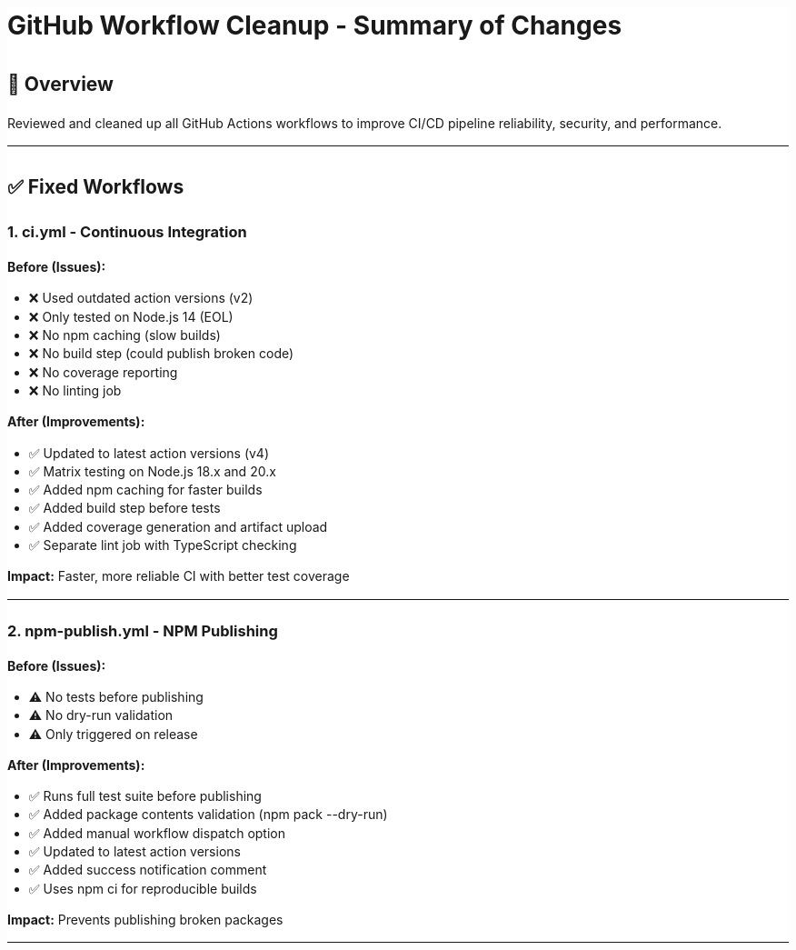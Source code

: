 # GitHub Workflow Cleanup - Summary of Changes

## 🎯 Overview

Reviewed and cleaned up all GitHub Actions workflows to improve CI/CD pipeline reliability, security, and performance.

---

## ✅ Fixed Workflows

### 1. **ci.yml** - Continuous Integration

**Before (Issues):**
- ❌ Used outdated action versions (v2)
- ❌ Only tested on Node.js 14 (EOL)
- ❌ No npm caching (slow builds)
- ❌ No build step (could publish broken code)
- ❌ No coverage reporting
- ❌ No linting job

**After (Improvements):**
- ✅ Updated to latest action versions (v4)
- ✅ Matrix testing on Node.js 18.x and 20.x
- ✅ Added npm caching for faster builds
- ✅ Added build step before tests
- ✅ Added coverage generation and artifact upload
- ✅ Separate lint job with TypeScript checking

**Impact:** Faster, more reliable CI with better test coverage

---

### 2. **npm-publish.yml** - NPM Publishing

**Before (Issues):**
- ⚠️ No tests before publishing
- ⚠️ No dry-run validation
- ⚠️ Only triggered on release

**After (Improvements):**
- ✅ Runs full test suite before publishing
- ✅ Added package contents validation (npm pack --dry-run)
- ✅ Added manual workflow dispatch option
- ✅ Updated to latest action versions
- ✅ Added success notification comment
- ✅ Uses npm ci for reproducible builds

**Impact:** Prevents publishing broken packages

---
